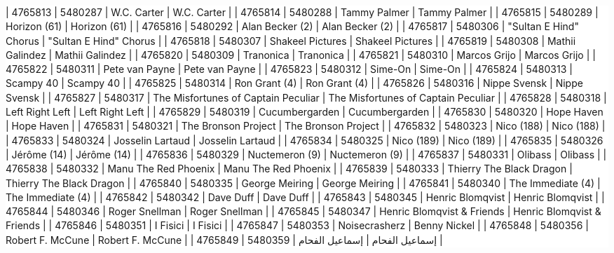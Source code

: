 | 4765813 | 5480287 | W.C. Carter | W.C. Carter |
| 4765814 | 5480288 | Tammy Palmer | Tammy Palmer |
| 4765815 | 5480289 | Horizon (61) | Horizon (61) |
| 4765816 | 5480292 | Alan Becker (2) | Alan Becker (2) |
| 4765817 | 5480306 | "Sultan E Hind" Chorus | "Sultan E Hind" Chorus |
| 4765818 | 5480307 | Shakeel Pictures | Shakeel Pictures |
| 4765819 | 5480308 | Mathii Galindez | Mathii Galindez |
| 4765820 | 5480309 | Tranonica | Tranonica |
| 4765821 | 5480310 | Marcos Grijo | Marcos Grijo |
| 4765822 | 5480311 | Pete van Payne | Pete van Payne |
| 4765823 | 5480312 | Sime-On | Sime-On |
| 4765824 | 5480313 | Scampy 40 | Scampy 40 |
| 4765825 | 5480314 | Ron Grant (4) | Ron Grant (4) |
| 4765826 | 5480316 | Nippe Svensk | Nippe Svensk |
| 4765827 | 5480317 | The Misfortunes of Captain Peculiar | The Misfortunes of Captain Peculiar |
| 4765828 | 5480318 | Left Right Left | Left Right Left |
| 4765829 | 5480319 | Cucumbergarden | Cucumbergarden |
| 4765830 | 5480320 | Hope Haven | Hope Haven |
| 4765831 | 5480321 | The Bronson Project | The Bronson Project |
| 4765832 | 5480323 | Nico (188) | Nico (188) |
| 4765833 | 5480324 | Josselin Lartaud | Josselin Lartaud |
| 4765834 | 5480325 | Nico (189) | Nico (189) |
| 4765835 | 5480326 | Jérôme (14) | Jérôme (14) |
| 4765836 | 5480329 | Nuctemeron (9) | Nuctemeron (9) |
| 4765837 | 5480331 | Olibass | Olibass |
| 4765838 | 5480332 | Manu The Red Phoenix | Manu The Red Phoenix |
| 4765839 | 5480333 | Thierry The Black Dragon | Thierry The Black Dragon |
| 4765840 | 5480335 | George Meiring | George Meiring |
| 4765841 | 5480340 | The Immediate (4) | The Immediate (4) |
| 4765842 | 5480342 | Dave Duff | Dave Duff |
| 4765843 | 5480345 | Henric Blomqvist | Henric Blomqvist |
| 4765844 | 5480346 | Roger Snellman | Roger Snellman |
| 4765845 | 5480347 | Henric Blomqvist & Friends | Henric Blomqvist & Friends |
| 4765846 | 5480351 | I Fisici | I Fisici |
| 4765847 | 5480353 | Noisecrasherz | Benny Nickel |
| 4765848 | 5480356 | Robert F. McCune | Robert F. McCune |
| 4765849 | 5480359 | إسماعيل الفحام | إسماعيل الفحام |